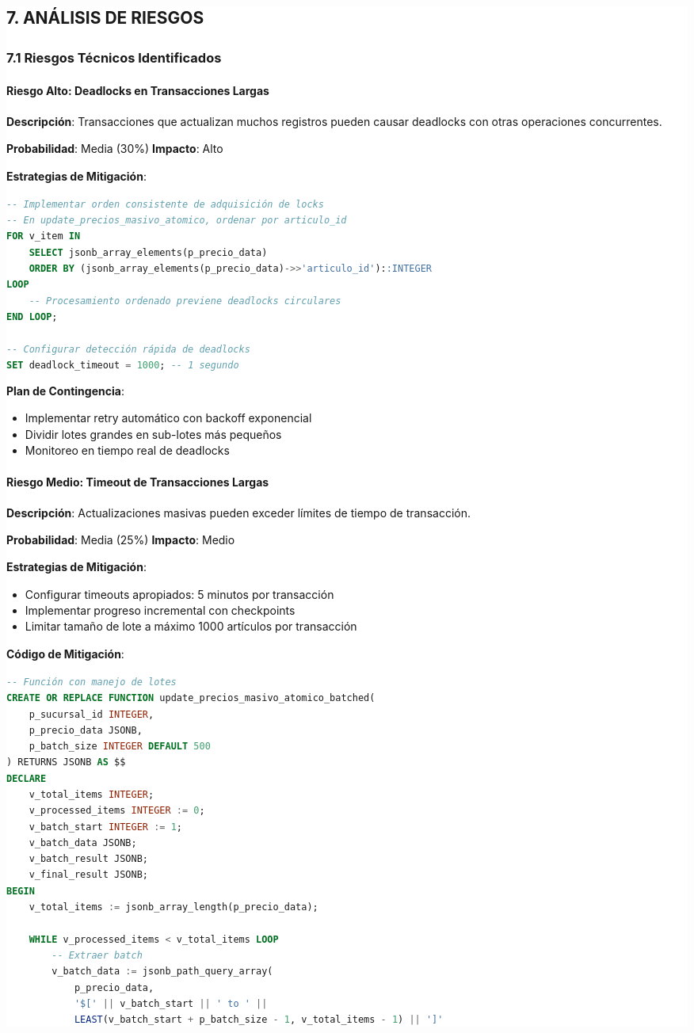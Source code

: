 ## 7. ANÁLISIS DE RIESGOS

### 7.1 Riesgos Técnicos Identificados

#### Riesgo Alto: Deadlocks en Transacciones Largas
**Descripción**: Transacciones que actualizan muchos registros pueden causar deadlocks con otras operaciones concurrentes.

**Probabilidad**: Media (30%)
**Impacto**: Alto

**Estrategias de Mitigación**:
```sql
-- Implementar orden consistente de adquisición de locks
-- En update_precios_masivo_atomico, ordenar por articulo_id
FOR v_item IN 
    SELECT jsonb_array_elements(p_precio_data)
    ORDER BY (jsonb_array_elements(p_precio_data)->>'articulo_id')::INTEGER
LOOP
    -- Procesamiento ordenado previene deadlocks circulares
END LOOP;

-- Configurar detección rápida de deadlocks
SET deadlock_timeout = 1000; -- 1 segundo
```

**Plan de Contingencia**:
- Implementar retry automático con backoff exponencial
- Dividir lotes grandes en sub-lotes más pequeños
- Monitoreo en tiempo real de deadlocks

#### Riesgo Medio: Timeout de Transacciones Largas
**Descripción**: Actualizaciones masivas pueden exceder límites de tiempo de transacción.

**Probabilidad**: Media (25%)
**Impacto**: Medio

**Estrategias de Mitigación**:
- Configurar timeouts apropiados: 5 minutos por transacción
- Implementar progreso incremental con checkpoints
- Limitar tamaño de lote a máximo 1000 artículos por transacción

**Código de Mitigación**:
```sql
-- Función con manejo de lotes
CREATE OR REPLACE FUNCTION update_precios_masivo_atomico_batched(
    p_sucursal_id INTEGER,
    p_precio_data JSONB,
    p_batch_size INTEGER DEFAULT 500
) RETURNS JSONB AS $$
DECLARE
    v_total_items INTEGER;
    v_processed_items INTEGER := 0;
    v_batch_start INTEGER := 1;
    v_batch_data JSONB;
    v_batch_result JSONB;
    v_final_result JSONB;
BEGIN
    v_total_items := jsonb_array_length(p_precio_data);
    
    WHILE v_processed_items < v_total_items LOOP
        -- Extraer batch
        v_batch_data := jsonb_path_query_array(
            p_precio_data, 
            '$[' || v_batch_start || ' to ' || 
            LEAST(v_batch_start + p_batch_size - 1, v_total_items - 1) || ']'
```